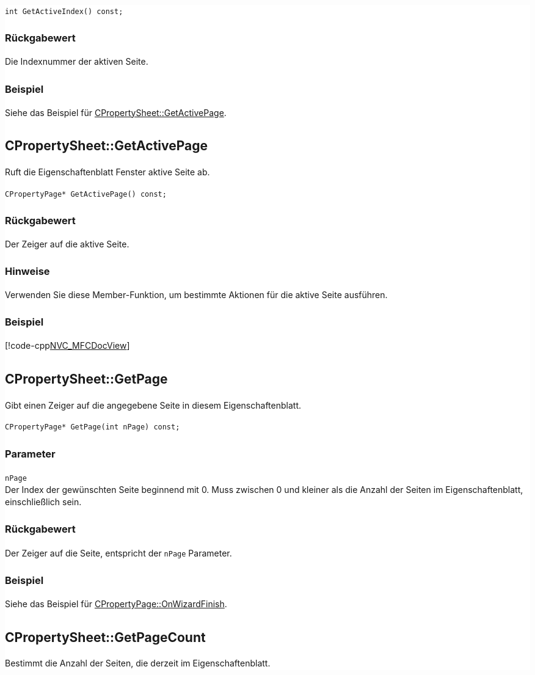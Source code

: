 ```  
int GetActiveIndex() const;  
```  
  
### <a name="return-value"></a>Rückgabewert  
 Die Indexnummer der aktiven Seite.  
  
### <a name="example"></a>Beispiel  
  Siehe das Beispiel für [CPropertySheet::GetActivePage](#getactivepage).  
  
##  <a name="a-namegetactivepagea--cpropertysheetgetactivepage"></a><a name="getactivepage"></a>CPropertySheet::GetActivePage  
 Ruft die Eigenschaftenblatt Fenster aktive Seite ab.  
  
```  
CPropertyPage* GetActivePage() const;  
```  
  
### <a name="return-value"></a>Rückgabewert  
 Der Zeiger auf die aktive Seite.  
  
### <a name="remarks"></a>Hinweise  
 Verwenden Sie diese Member-Funktion, um bestimmte Aktionen für die aktive Seite ausführen.  
  
### <a name="example"></a>Beispiel  
 [!code-cpp[NVC_MFCDocView&#135;](../../mfc/codesnippet/cpp/cpropertysheet-class_7.cpp)]  
  
##  <a name="a-namegetpagea--cpropertysheetgetpage"></a><a name="getpage"></a>CPropertySheet::GetPage  
 Gibt einen Zeiger auf die angegebene Seite in diesem Eigenschaftenblatt.  
  
```  
CPropertyPage* GetPage(int nPage) const;  
```  
  
### <a name="parameters"></a>Parameter  
 `nPage`  
 Der Index der gewünschten Seite beginnend mit 0. Muss zwischen 0 und kleiner als die Anzahl der Seiten im Eigenschaftenblatt, einschließlich sein.  
  
### <a name="return-value"></a>Rückgabewert  
 Der Zeiger auf die Seite, entspricht der `nPage` Parameter.  
  
### <a name="example"></a>Beispiel  
  Siehe das Beispiel für [CPropertyPage::OnWizardFinish](../../mfc/reference/cpropertypage-class.md#onwizardfinish).  
  
##  <a name="a-namegetpagecounta--cpropertysheetgetpagecount"></a><a name="getpagecount"></a>CPropertySheet::GetPageCount  
 Bestimmt die Anzahl der Seiten, die derzeit im Eigenschaftenblatt.  
  